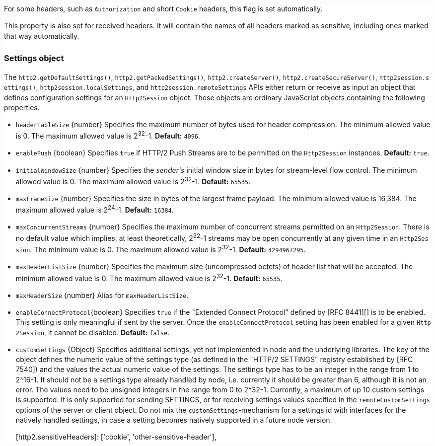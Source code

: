 For some headers, such as `Authorization` and short `Cookie` headers,
this flag is set automatically.

This property is also set for received headers. It will contain the names of
all headers marked as sensitive, including ones marked that way automatically.

### Settings object



The `http2.getDefaultSettings()`, `http2.getPackedSettings()`,
`http2.createServer()`, `http2.createSecureServer()`,
`http2session.settings()`, `http2session.localSettings`, and
`http2session.remoteSettings` APIs either return or receive as input an
object that defines configuration settings for an `Http2Session` object.
These objects are ordinary JavaScript objects containing the following
properties.

* `headerTableSize` {number} Specifies the maximum number of bytes used for
  header compression. The minimum allowed value is 0. The maximum allowed value
  is 2<sup>32</sup>-1. **Default:** `4096`.
* `enablePush` {boolean} Specifies `true` if HTTP/2 Push Streams are to be
  permitted on the `Http2Session` instances. **Default:** `true`.
* `initialWindowSize` {number} Specifies the _sender's_ initial window size in
  bytes for stream-level flow control. The minimum allowed value is 0. The
  maximum allowed value is 2<sup>32</sup>-1. **Default:** `65535`.
* `maxFrameSize` {number} Specifies the size in bytes of the largest frame
  payload. The minimum allowed value is 16,384. The maximum allowed value is
  2<sup>24</sup>-1. **Default:** `16384`.
* `maxConcurrentStreams` {number} Specifies the maximum number of concurrent
  streams permitted on an `Http2Session`. There is no default value which
  implies, at least theoretically, 2<sup>32</sup>-1 streams may be open
  concurrently at any given time in an `Http2Session`. The minimum value
  is 0. The maximum allowed value is 2<sup>32</sup>-1. **Default:**
  `4294967295`.
* `maxHeaderListSize` {number} Specifies the maximum size (uncompressed octets)
  of header list that will be accepted. The minimum allowed value is 0. The
  maximum allowed value is 2<sup>32</sup>-1. **Default:** `65535`.
* `maxHeaderSize` {number} Alias for `maxHeaderListSize`.
* `enableConnectProtocol`{boolean} Specifies `true` if the "Extended Connect
  Protocol" defined by [RFC 8441][] is to be enabled. This setting is only
  meaningful if sent by the server. Once the `enableConnectProtocol` setting
  has been enabled for a given `Http2Session`, it cannot be disabled.
  **Default:** `false`.
* `customSettings` {Object} Specifies additional settings, yet not implemented
  in node and the underlying libraries. The key of the object defines the
  numeric value of the settings type (as defined in the "HTTP/2 SETTINGS"
  registry established by \[RFC 7540]) and the values the actual numeric value
  of the settings.
  The settings type has to be an integer in the range from 1 to 2^16-1.
  It should not be a settings type already handled by node, i.e. currently
  it should be greater than 6, although it is not an error.
  The values need to be unsigned integers in the range from 0 to 2^32-1.
  Currently, a maximum of up 10 custom settings is supported.
  It is only supported for sending SETTINGS, or for receiving settings values
  specified in the `remoteCustomSettings` options of the server or client
  object. Do not mix the `customSettings`-mechanism for a settings id with
  interfaces for the natively handled settings, in case a setting becomes
  natively supported in a future node version.


  [http2.sensitiveHeaders]: ['cookie', 'other-sensitive-header'],